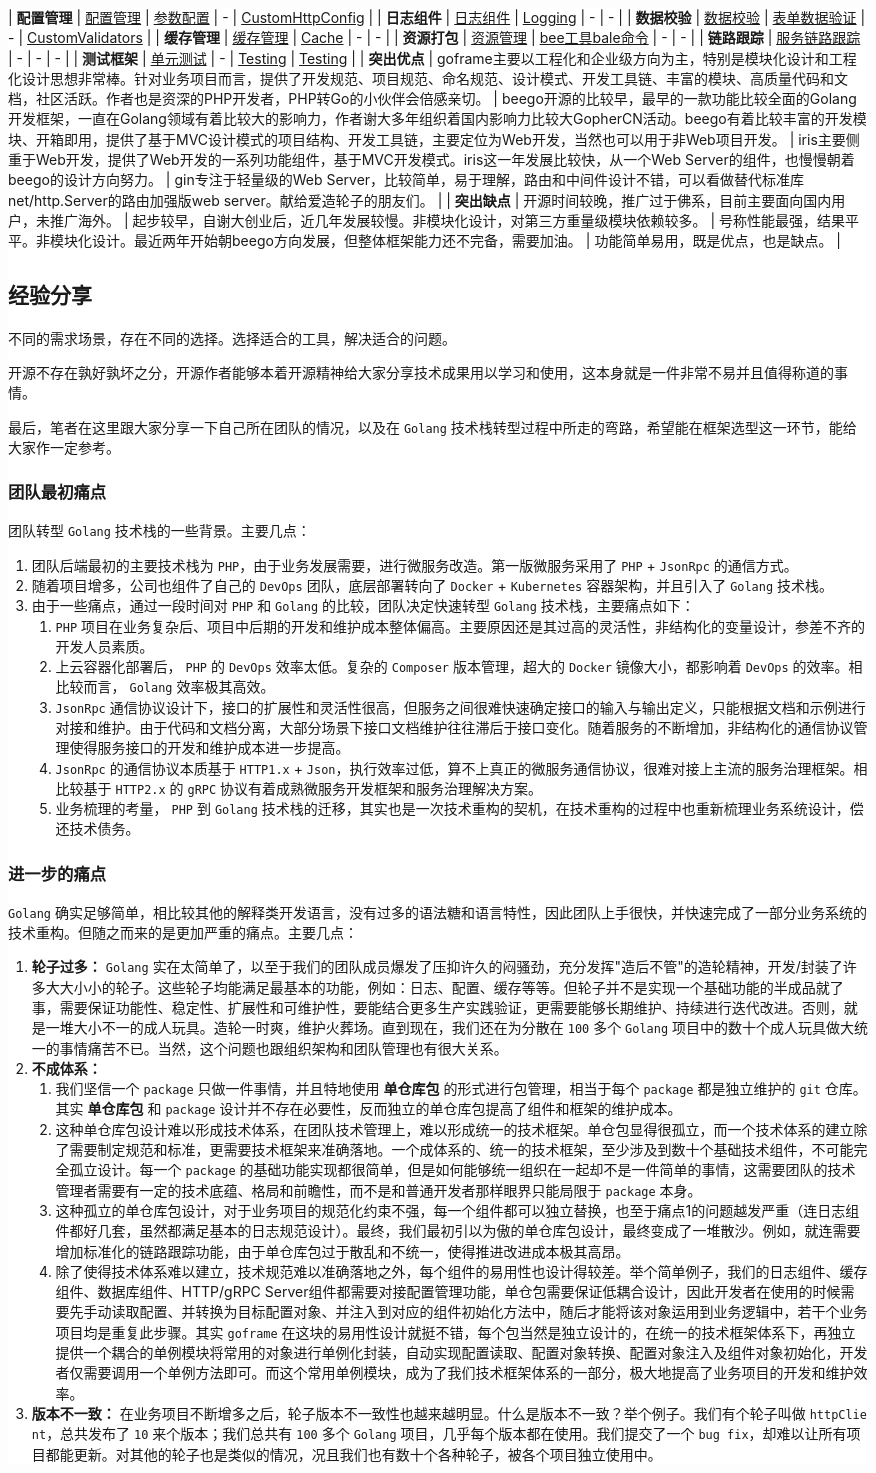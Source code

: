 | **配置管理** | [配置管理](https://goframe.org/pages/viewpage.action?pageId=1114668) | [参数配置](https://beego.me/docs/mvc/controller/config.md) | - | [CustomHttpConfig](https://gin-gonic.com/docs/examples/custom-http-config/) |
| **日志组件** | [日志组件](https://goframe.org/pages/viewpage.action?pageId=1114673) | [Logging](https://beego.me/docs/mvc/controller/logs.md) | - | - |
| **数据校验** | [数据校验](https://goframe.org/pages/viewpage.action?pageId=1114678) | [表单数据验证](https://beego.me/docs/mvc/controller/validation.md) | - | [CustomValidators](https://gin-gonic.com/docs/examples/custom-validators/) |
| **缓存管理** | [缓存管理](https://goframe.org/pages/viewpage.action?pageId=1114679) | [Cache](https://beego.me/docs/module/cache.md) | - | - |
| **资源打包** | [资源管理](https://goframe.org/pages/viewpage.action?pageId=1114671) | [bee工具bale命令](https://beego.me/docs/install/bee.md) | - | - |
| **链路跟踪** | [服务链路跟踪](https://goframe.org/pages/viewpage.action?pageId=3673684) | - | - | - |
| **测试框架** | [单元测试](https://goframe.org/pages/viewpage.action?pageId=1114153) | - | [Testing](https://www.iris-go.com/docs/#/?id=testing) | [Testing](https://gin-gonic.com/docs/testing/) |
| **突出优点** | goframe主要以工程化和企业级方向为主，特别是模块化设计和工程化设计思想非常棒。针对业务项目而言，提供了开发规范、项目规范、命名规范、设计模式、开发工具链、丰富的模块、高质量代码和文档，社区活跃。作者也是资深的PHP开发者，PHP转Go的小伙伴会倍感亲切。 | beego开源的比较早，最早的一款功能比较全面的Golang开发框架，一直在Golang领域有着比较大的影响力，作者谢大多年组织着国内影响力比较大GopherCN活动。beego有着比较丰富的开发模块、开箱即用，提供了基于MVC设计模式的项目结构、开发工具链，主要定位为Web开发，当然也可以用于非Web项目开发。 | iris主要侧重于Web开发，提供了Web开发的一系列功能组件，基于MVC开发模式。iris这一年发展比较快，从一个Web Server的组件，也慢慢朝着beego的设计方向努力。 | gin专注于轻量级的Web Server，比较简单，易于理解，路由和中间件设计不错，可以看做替代标准库net/http.Server的路由加强版web server。献给爱造轮子的朋友们。 |
| **突出缺点** | 开源时间较晚，推广过于佛系，目前主要面向国内用户，未推广海外。 | 起步较早，自谢大创业后，近几年发展较慢。非模块化设计，对第三方重量级模块依赖较多。 | 号称性能最强，结果平平。非模块化设计。最近两年开始朝beego方向发展，但整体框架能力还不完备，需要加油。 | 功能简单易用，既是优点，也是缺点。 |

## 经验分享

不同的需求场景，存在不同的选择。选择适合的工具，解决适合的问题。

开源不存在孰好孰坏之分，开源作者能够本着开源精神给大家分享技术成果用以学习和使用，这本身就是一件非常不易并且值得称道的事情。

最后，笔者在这里跟大家分享一下自己所在团队的情况，以及在 `Golang` 技术栈转型过程中所走的弯路，希望能在框架选型这一环节，能给大家作一定参考。

### 团队最初痛点

团队转型 `Golang` 技术栈的一些背景。主要几点：

1. 团队后端最初的主要技术栈为 `PHP`，由于业务发展需要，进行微服务改造。第一版微服务采用了 `PHP` + `JsonRpc` 的通信方式。
2. 随着项目增多，公司也组件了自己的 `DevOps` 团队，底层部署转向了 `Docker` + `Kubernetes` 容器架构，并且引入了 `Golang` 技术栈。
3. 由于一些痛点，通过一段时间对 `PHP` 和 `Golang` 的比较，团队决定快速转型 `Golang` 技术栈，主要痛点如下：
   1. `PHP` 项目在业务复杂后、项目中后期的开发和维护成本整体偏高。主要原因还是其过高的灵活性，非结构化的变量设计，参差不齐的开发人员素质。
   2. 上云容器化部署后， `PHP` 的 `DevOps` 效率太低。复杂的 `Composer` 版本管理，超大的 `Docker` 镜像大小，都影响着 `DevOps` 的效率。相比较而言， `Golang` 效率极其高效。
   3. `JsonRpc` 通信协议设计下，接口的扩展性和灵活性很高，但服务之间很难快速确定接口的输入与输出定义，只能根据文档和示例进行对接和维护。由于代码和文档分离，大部分场景下接口文档维护往往滞后于接口变化。随着服务的不断增加，非结构化的通信协议管理使得服务接口的开发和维护成本进一步提高。
   4. `JsonRpc` 的通信协议本质基于 `HTTP1.x` + `Json`，执行效率过低，算不上真正的微服务通信协议，很难对接上主流的服务治理框架。相比较基于 `HTTP2.x` 的 `gRPC` 协议有着成熟微服务开发框架和服务治理解决方案。
   5. 业务梳理的考量， `PHP` 到 `Golang` 技术栈的迁移，其实也是一次技术重构的契机，在技术重构的过程中也重新梳理业务系统设计，偿还技术债务。

### 进一步的痛点

`Golang` 确实足够简单，相比较其他的解释类开发语言，没有过多的语法糖和语言特性，因此团队上手很快，并快速完成了一部分业务系统的技术重构。但随之而来的是更加严重的痛点。主要几点：

1. **轮子过多：** `Golang` 实在太简单了，以至于我们的团队成员爆发了压抑许久的闷骚劲，充分发挥"造后不管"的造轮精神，开发/封装了许多大大小小的轮子。这些轮子均能满足最基本的功能，例如：日志、配置、缓存等等。但轮子并不是实现一个基础功能的半成品就了事，需要保证功能性、稳定性、扩展性和可维护性，要能结合更多生产实践验证，更需要能够长期维护、持续进行迭代改进。否则，就是一堆大小不一的成人玩具。造轮一时爽，维护火葬场。直到现在，我们还在为分散在 `100` 多个 `Golang` 项目中的数十个成人玩具做大统一的事情痛苦不已。当然，这个问题也跟组织架构和团队管理也有很大关系。
2. **不成体系：**
   1. 我们坚信一个 `package` 只做一件事情，并且特地使用 **单仓库包** 的形式进行包管理，相当于每个 `package` 都是独立维护的 `git` 仓库。其实 **单仓库包** 和 `package` 设计并不存在必要性，反而独立的单仓库包提高了组件和框架的维护成本。
   2. 这种单仓库包设计难以形成技术体系，在团队技术管理上，难以形成统一的技术框架。单仓包显得很孤立，而一个技术体系的建立除了需要制定规范和标准，更需要技术框架来准确落地。一个成体系的、统一的技术框架，至少涉及到数十个基础技术组件，不可能完全孤立设计。每一个 `package` 的基础功能实现都很简单，但是如何能够统一组织在一起却不是一件简单的事情，这需要团队的技术管理者需要有一定的技术底蕴、格局和前瞻性，而不是和普通开发者那样眼界只能局限于 `package` 本身。
   3. 这种孤立的单仓库包设计，对于业务项目的规范化约束不强，每一个组件都可以独立替换，也至于痛点1的问题越发严重（连日志组件都好几套，虽然都满足基本的日志规范设计）。最终，我们最初引以为傲的单仓库包设计，最终变成了一堆散沙。例如，就连需要增加标准化的链路跟踪功能，由于单仓库包过于散乱和不统一，使得推进改进成本极其高昂。
   4. 除了使得技术体系难以建立，技术规范难以准确落地之外，每个组件的易用性也设计得较差。举个简单例子，我们的日志组件、缓存组件、数据库组件、HTTP/gRPC Server组件都需要对接配置管理功能，单仓包需要保证低耦合设计，因此开发者在使用的时候需要先手动读取配置、并转换为目标配置对象、并注入到对应的组件初始化方法中，随后才能将该对象运用到业务逻辑中，若干个业务项目均是重复此步骤。其实 `goframe` 在这块的易用性设计就挺不错，每个包当然是独立设计的，在统一的技术框架体系下，再独立提供一个耦合的单例模块将常用的对象进行单例化封装，自动实现配置读取、配置对象转换、配置对象注入及组件对象初始化，开发者仅需要调用一个单例方法即可。而这个常用单例模块，成为了我们技术框架体系的一部分，极大地提高了业务项目的开发和维护效率。
3. **版本不一致：** 在业务项目不断增多之后，轮子版本不一致性也越来越明显。什么是版本不一致？举个例子。我们有个轮子叫做 `httpClient`，总共发布了 `10` 来个版本；我们总共有 `100` 多个 `Golang` 项目，几乎每个版本都在使用。我们提交了一个 `bug fix`，却难以让所有项目都能更新。对其他的轮子也是类似的情况，况且我们也有数十个各种轮子，被各个项目独立使用中。
